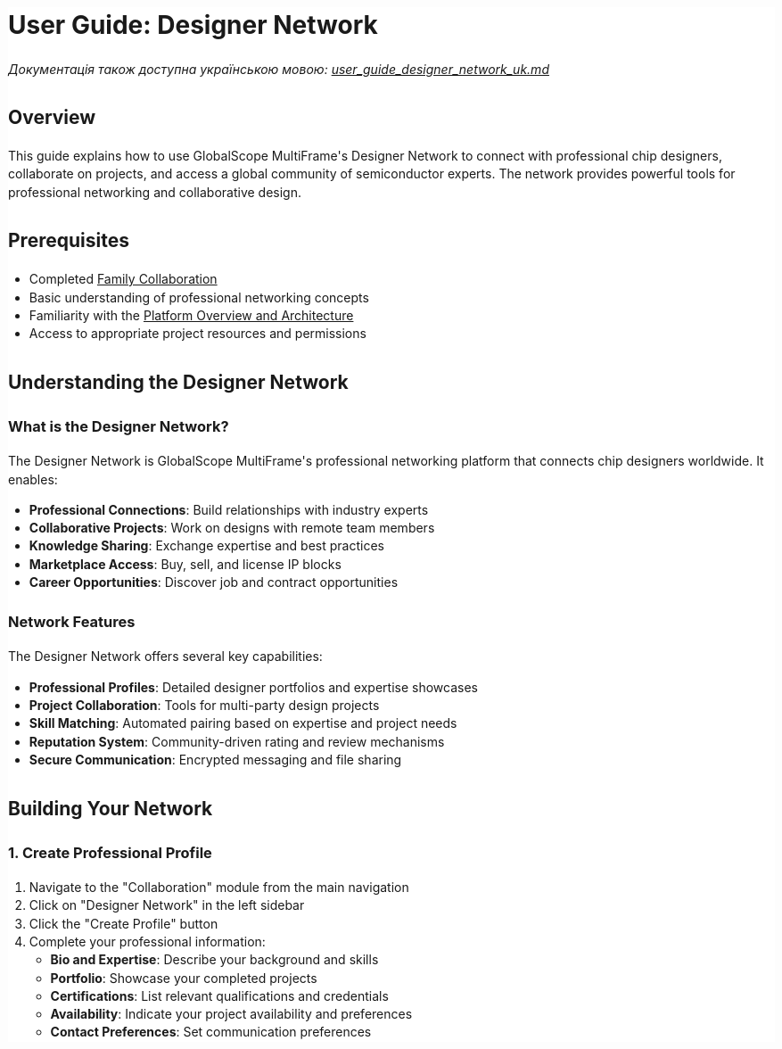 # User Guide: Designer Network

*Документація також доступна українською мовою: [user_guide_designer_network_uk.md](user_guide_designer_network_uk.md)*

## Overview
This guide explains how to use GlobalScope MultiFrame's Designer Network to connect with professional chip designers, collaborate on projects, and access a global community of semiconductor experts. The network provides powerful tools for professional networking and collaborative design.

## Prerequisites
- Completed [Family Collaboration](user_guide_family_collaboration.md)
- Basic understanding of professional networking concepts
- Familiarity with the [Platform Overview and Architecture](user_guide_platform_overview.md)
- Access to appropriate project resources and permissions

## Understanding the Designer Network

### What is the Designer Network?
The Designer Network is GlobalScope MultiFrame's professional networking platform that connects chip designers worldwide. It enables:
- **Professional Connections**: Build relationships with industry experts
- **Collaborative Projects**: Work on designs with remote team members
- **Knowledge Sharing**: Exchange expertise and best practices
- **Marketplace Access**: Buy, sell, and license IP blocks
- **Career Opportunities**: Discover job and contract opportunities

### Network Features
The Designer Network offers several key capabilities:
- **Professional Profiles**: Detailed designer portfolios and expertise showcases
- **Project Collaboration**: Tools for multi-party design projects
- **Skill Matching**: Automated pairing based on expertise and project needs
- **Reputation System**: Community-driven rating and review mechanisms
- **Secure Communication**: Encrypted messaging and file sharing

## Building Your Network

### 1. Create Professional Profile
1. Navigate to the "Collaboration" module from the main navigation
2. Click on "Designer Network" in the left sidebar
3. Click the "Create Profile" button
4. Complete your professional information:
   - **Bio and Expertise**: Describe your background and skills
   - **Portfolio**: Showcase your completed projects
   - **Certifications**: List relevant qualifications and credentials
   - **Availability**: Indicate your project availability and preferences
   - **Contact Preferences**: Set communication preferences
